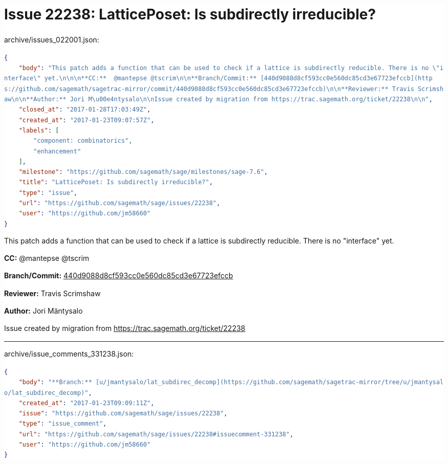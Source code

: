 # Issue 22238: LatticePoset: Is subdirectly irreducible?

archive/issues_022001.json:
```json
{
    "body": "This patch adds a function that can be used to check if a lattice is subdirectly reducible. There is no \"interface\" yet.\n\n\n**CC:**  @mantepse @tscrim\n\n**Branch/Commit:** [440d9088d8cf593cc0e560dc85cd3e67723efccb](https://github.com/sagemath/sagetrac-mirror/commit/440d9088d8cf593cc0e560dc85cd3e67723efccb)\n\n**Reviewer:** Travis Scrimshaw\n\n**Author:** Jori M\u00e4ntysalo\n\nIssue created by migration from https://trac.sagemath.org/ticket/22238\n\n",
    "closed_at": "2017-01-28T17:03:49Z",
    "created_at": "2017-01-23T09:07:57Z",
    "labels": [
        "component: combinatorics",
        "enhancement"
    ],
    "milestone": "https://github.com/sagemath/sage/milestones/sage-7.6",
    "title": "LatticePoset: Is subdirectly irreducible?",
    "type": "issue",
    "url": "https://github.com/sagemath/sage/issues/22238",
    "user": "https://github.com/jm58660"
}
```
This patch adds a function that can be used to check if a lattice is subdirectly reducible. There is no "interface" yet.


**CC:**  @mantepse @tscrim

**Branch/Commit:** [440d9088d8cf593cc0e560dc85cd3e67723efccb](https://github.com/sagemath/sagetrac-mirror/commit/440d9088d8cf593cc0e560dc85cd3e67723efccb)

**Reviewer:** Travis Scrimshaw

**Author:** Jori Mäntysalo

Issue created by migration from https://trac.sagemath.org/ticket/22238





---

archive/issue_comments_331238.json:
```json
{
    "body": "**Branch:** [u/jmantysalo/lat_subdirec_decomp](https://github.com/sagemath/sagetrac-mirror/tree/u/jmantysalo/lat_subdirec_decomp)",
    "created_at": "2017-01-23T09:09:11Z",
    "issue": "https://github.com/sagemath/sage/issues/22238",
    "type": "issue_comment",
    "url": "https://github.com/sagemath/sage/issues/22238#issuecomment-331238",
    "user": "https://github.com/jm58660"
}
```
